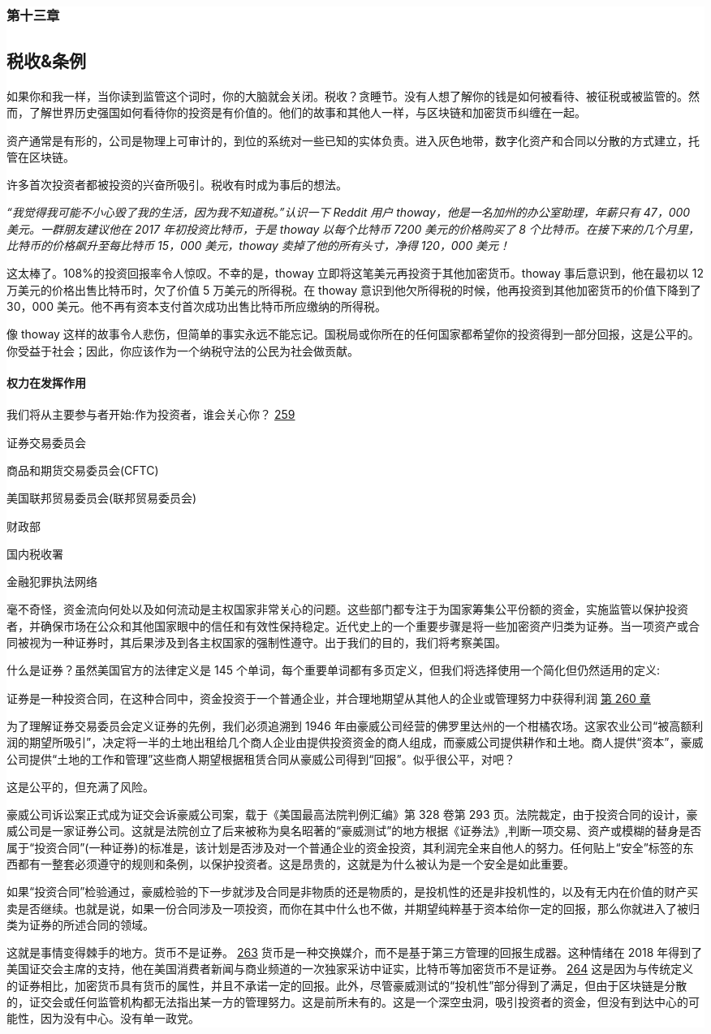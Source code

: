 <title>CarterLeeWoetzel_019_ebook-16</title> <link href="css/PredefinedStyles_FiraSans.css" rel="stylesheet" type="text/css"> 

### **第十三章**

## **税收&条例**

如果你和我一样，当你读到监管这个词时，你的大脑就会关闭。税收？贪睡节。没有人想了解你的钱是如何被看待、被征税或被监管的。然而，了解世界历史强国如何看待你的投资是有价值的。他们的故事和其他人一样，与区块链和加密货币纠缠在一起。

资产通常是有形的，公司是物理上可审计的，到位的系统对一些已知的实体负责。进入灰色地带，数字化资产和合同以分散的方式建立，托管在区块链。

许多首次投资者都被投资的兴奋所吸引。税收有时成为事后的想法。

*“我觉得我可能不小心毁了我的生活，因为我不知道税。”认识一下 Reddit 用户 thoway，他是一名加州的办公室助理，年薪只有 47，000 美元。一群朋友建议他在 2017 年初投资比特币，于是 thoway 以每个比特币 7200 美元的价格购买了 8 个比特币。在接下来的几个月里，比特币的价格飙升至每比特币 15，000 美元，thoway 卖掉了他的所有头寸，净得 120，000 美元！*

这太棒了。108%的投资回报率令人惊叹。不幸的是，thoway 立即将这笔美元再投资于其他加密货币。thoway 事后意识到，他在最初以 12 万美元的价格出售比特币时，欠了价值 5 万美元的所得税。在 thoway 意识到他欠所得税的时候，他再投资到其他加密货币的价值下降到了 30，000 美元。他不再有资本支付首次成功出售比特币所应缴纳的所得税。

像 thoway 这样的故事令人悲伤，但简单的事实永远不能忘记。国税局或你所在的任何国家都希望你的投资得到一部分回报，这是公平的。你受益于社会；因此，你应该作为一个纳税守法的公民为社会做贡献。

#### **权力在发挥作用**

我们将从主要参与者开始:作为投资者，谁会关心你？ [259](CarterLeeWoetzel_019_ebook-16.xhtml#footnote-289)

证券交易委员会

商品和期货交易委员会(CFTC)

美国联邦贸易委员会(联邦贸易委员会)

财政部

国内税收署

金融犯罪执法网络

毫不奇怪，资金流向何处以及如何流动是主权国家非常关心的问题。这些部门都专注于为国家筹集公平份额的资金，实施监管以保护投资者，并确保市场在公众和其他国家眼中的信任和有效性保持稳定。近代史上的一个重要步骤是将一些加密资产归类为证券。当一项资产或合同被视为一种证券时，其后果涉及到各主权国家的强制性遵守。出于我们的目的，我们将考察美国。

什么是证券？虽然美国官方的法律定义是 145 个单词，每个重要单词都有多页定义，但我们将选择使用一个简化但仍然适用的定义:

证券是一种投资合同，在这种合同中，资金投资于一个普通企业，并合理地期望从其他人的企业或管理努力中获得利润 [第 260 章](CarterLeeWoetzel_019_ebook-16.xhtml#footnote-288)

为了理解证券交易委员会定义证券的先例，我们必须追溯到 1946 年由豪威公司经营的佛罗里达州的一个柑橘农场。这家农业公司“被高额利润的期望所吸引”，决定将一半的土地出租给几个商人企业由提供投资资金的商人组成，而豪威公司提供耕作和土地。商人提供“资本”，豪威公司提供“土地的工作和管理”这些商人期望根据租赁合同从豪威公司得到“回报”。似乎很公平，对吧？

这是公平的，但充满了风险。

豪威公司诉讼案正式成为证交会诉豪威公司案，载于《美国最高法院判例汇编》第 328 卷第 293 页。法院裁定，由于投资合同的设计，豪威公司是一家证券公司。这就是法院创立了后来被称为臭名昭著的“豪威测试”的地方根据《证券法》,判断一项交易、资产或模糊的替身是否属于“投资合同”(一种证券)的标准是，该计划是否涉及对一个普通企业的资金投资，其利润完全来自他人的努力。任何贴上“安全”标签的东西都有一整套必须遵守的规则和条例，以保护投资者。这是昂贵的，这就是为什么被认为是一个安全是如此重要。

如果“投资合同”检验通过，豪威检验的下一步就涉及合同是非物质的还是物质的，是投机性的还是非投机性的，以及有无内在价值的财产买卖是否继续。也就是说，如果一份合同涉及一项投资，而你在其中什么也不做，并期望纯粹基于资本给你一定的回报，那么你就进入了被归类为证券的所述合同的领域。

这就是事情变得棘手的地方。货币不是证券。 [263](CarterLeeWoetzel_019_ebook-16.xhtml#footnote-285) 货币是一种交换媒介，而不是基于第三方管理的回报生成器。这种情绪在 2018 年得到了美国证交会主席的支持，他在美国消费者新闻与商业频道的一次独家采访中证实，比特币等加密货币不是证券。 [264](CarterLeeWoetzel_019_ebook-16.xhtml#footnote-284) 这是因为与传统定义的证券相比，加密货币具有货币的属性，并且不承诺一定的回报。此外，尽管豪威测试的“投机性”部分得到了满足，但由于区块链是分散的，证交会或任何监管机构都无法指出某一方的管理努力。这是前所未有的。这是一个深空虫洞，吸引投资者的资金，但没有到达中心的可能性，因为没有中心。没有单一政党。
